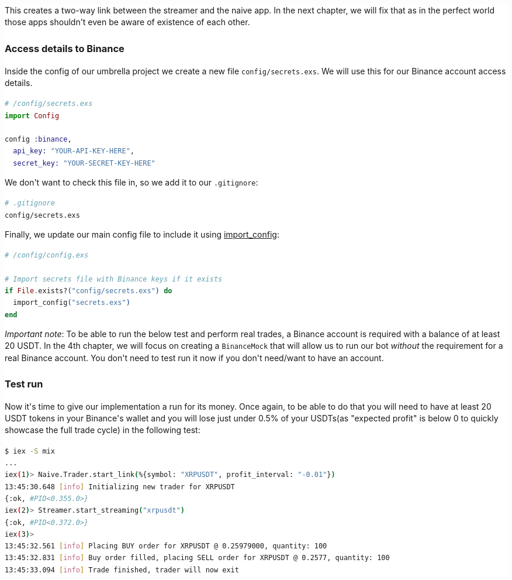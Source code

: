 This creates a two-way link between the streamer and the naive app. In the next chapter, we will fix that as in the perfect world those apps shouldn't even be aware of existence of each other.

### Access details to Binance

Inside the config of our umbrella project we create a new file `config/secrets.exs`. We will use this for our Binance account access details.


``` elixir
# /config/secrets.exs
import Config

config :binance,
  api_key: "YOUR-API-KEY-HERE",
  secret_key: "YOUR-SECRET-KEY-HERE"
```

We don't want to check this file in, so we add it to our `.gitignore`:


``` bash
# .gitignore
config/secrets.exs
```

Finally, we update our main config file to include it using [import_config](https://hexdocs.pm/elixir/master/Config.html#import_config/1):


``` elixir
# /config/config.exs

# Import secrets file with Binance keys if it exists
if File.exists?("config/secrets.exs") do
  import_config("secrets.exs")
end
```

*Important note*: To be able to run the below test and perform real trades, a Binance account is required with a balance of at least 20 USDT. In the 4th chapter, we will focus on creating a `BinanceMock` that will allow us to run our bot *without* the requirement for a real Binance account. You don't need to test run it now if you don't need/want to have an account.

### Test run

Now it's time to give our implementation a run for its money. Once again, to be able to do that you will need to have at least 20 USDT tokens in your Binance's wallet and you will lose just under 0.5% of your USDTs(as "expected profit" is below 0 to quickly showcase the full trade cycle) in the following test:


``` bash
$ iex -S mix
...
iex(1)> Naive.Trader.start_link(%{symbol: "XRPUSDT", profit_interval: "-0.01"})
13:45:30.648 [info] Initializing new trader for XRPUSDT
{:ok, #PID<0.355.0>}
iex(2)> Streamer.start_streaming("xrpusdt")
{:ok, #PID<0.372.0>}
iex(3)>
13:45:32.561 [info] Placing BUY order for XRPUSDT @ 0.25979000, quantity: 100
13:45:32.831 [info] Buy order filled, placing SELL order for XRPUSDT @ 0.2577, quantity: 100
13:45:33.094 [info] Trade finished, trader will now exit
```
